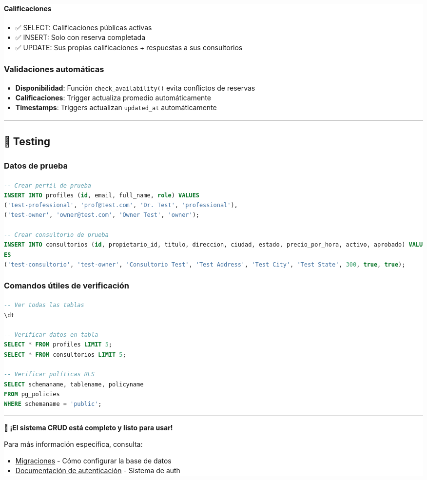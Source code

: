 #### Calificaciones
- ✅ SELECT: Calificaciones públicas activas
- ✅ INSERT: Solo con reserva completada
- ✅ UPDATE: Sus propias calificaciones + respuestas a sus consultorios

### Validaciones automáticas

- **Disponibilidad**: Función `check_availability()` evita conflictos de reservas
- **Calificaciones**: Trigger actualiza promedio automáticamente
- **Timestamps**: Triggers actualizan `updated_at` automáticamente

---

## 🧪 Testing

### Datos de prueba

```sql
-- Crear perfil de prueba
INSERT INTO profiles (id, email, full_name, role) VALUES
('test-professional', 'prof@test.com', 'Dr. Test', 'professional'),
('test-owner', 'owner@test.com', 'Owner Test', 'owner');

-- Crear consultorio de prueba
INSERT INTO consultorios (id, propietario_id, titulo, direccion, ciudad, estado, precio_por_hora, activo, aprobado) VALUES
('test-consultorio', 'test-owner', 'Consultorio Test', 'Test Address', 'Test City', 'Test State', 300, true, true);
```

### Comandos útiles de verificación

```sql
-- Ver todas las tablas
\dt

-- Verificar datos en tabla
SELECT * FROM profiles LIMIT 5;
SELECT * FROM consultorios LIMIT 5;

-- Verificar políticas RLS
SELECT schemaname, tablename, policyname 
FROM pg_policies 
WHERE schemaname = 'public';
```

---

**🎉 ¡El sistema CRUD está completo y listo para usar!**

Para más información específica, consulta:
- [Migraciones](./MIGRATIONS.md) - Cómo configurar la base de datos
- [Documentación de autenticación](../auth/AUTH_SYSTEM.md) - Sistema de auth
